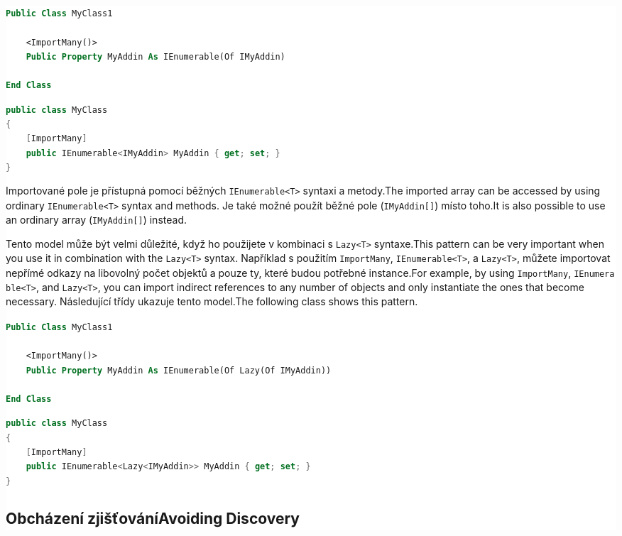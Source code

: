 ```vb  
Public Class MyClass1  
  
    <ImportMany()>  
    Public Property MyAddin As IEnumerable(Of IMyAddin)  
  
End Class  
```  
  
```csharp  
public class MyClass  
{  
    [ImportMany]  
    public IEnumerable<IMyAddin> MyAddin { get; set; }  
}  
```  
  
 <span data-ttu-id="fd54a-201">Importované pole je přístupná pomocí běžných `IEnumerable<T>` syntaxi a metody.</span><span class="sxs-lookup"><span data-stu-id="fd54a-201">The imported array can be accessed by using ordinary `IEnumerable<T>` syntax and methods.</span></span> <span data-ttu-id="fd54a-202">Je také možné použít běžné pole (`IMyAddin[]`) místo toho.</span><span class="sxs-lookup"><span data-stu-id="fd54a-202">It is also possible to use an ordinary array (`IMyAddin[]`) instead.</span></span>  
  
 <span data-ttu-id="fd54a-203">Tento model může být velmi důležité, když ho použijete v kombinaci s `Lazy<T>` syntaxe.</span><span class="sxs-lookup"><span data-stu-id="fd54a-203">This pattern can be very important when you use it in combination with the `Lazy<T>` syntax.</span></span> <span data-ttu-id="fd54a-204">Například s použitím `ImportMany`, `IEnumerable<T>`, a `Lazy<T>`, můžete importovat nepřímé odkazy na libovolný počet objektů a pouze ty, které budou potřebné instance.</span><span class="sxs-lookup"><span data-stu-id="fd54a-204">For example, by using `ImportMany`, `IEnumerable<T>`, and `Lazy<T>`, you can import indirect references to any number of objects and only instantiate the ones that become necessary.</span></span> <span data-ttu-id="fd54a-205">Následující třídy ukazuje tento model.</span><span class="sxs-lookup"><span data-stu-id="fd54a-205">The following class shows this pattern.</span></span>  
  
```vb  
Public Class MyClass1  
  
    <ImportMany()>  
    Public Property MyAddin As IEnumerable(Of Lazy(Of IMyAddin))  
  
End Class  
```  
  
```csharp  
public class MyClass  
{  
    [ImportMany]  
    public IEnumerable<Lazy<IMyAddin>> MyAddin { get; set; }  
}  
```  
  
<a name="avoiding_discovery"></a>   
## <a name="avoiding-discovery"></a><span data-ttu-id="fd54a-206">Obcházení zjišťování</span><span class="sxs-lookup"><span data-stu-id="fd54a-206">Avoiding Discovery</span></span>  